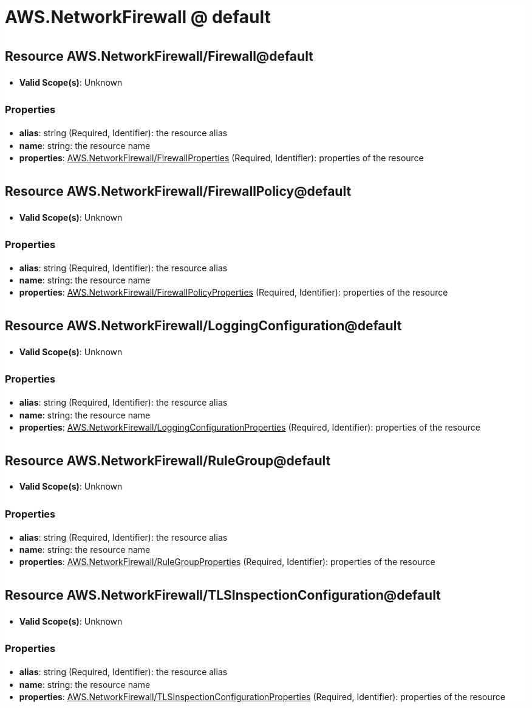 # AWS.NetworkFirewall @ default

## Resource AWS.NetworkFirewall/Firewall@default
* **Valid Scope(s)**: Unknown
### Properties
* **alias**: string (Required, Identifier): the resource alias
* **name**: string: the resource name
* **properties**: [AWS.NetworkFirewall/FirewallProperties](#awsnetworkfirewallfirewallproperties) (Required, Identifier): properties of the resource

## Resource AWS.NetworkFirewall/FirewallPolicy@default
* **Valid Scope(s)**: Unknown
### Properties
* **alias**: string (Required, Identifier): the resource alias
* **name**: string: the resource name
* **properties**: [AWS.NetworkFirewall/FirewallPolicyProperties](#awsnetworkfirewallfirewallpolicyproperties) (Required, Identifier): properties of the resource

## Resource AWS.NetworkFirewall/LoggingConfiguration@default
* **Valid Scope(s)**: Unknown
### Properties
* **alias**: string (Required, Identifier): the resource alias
* **name**: string: the resource name
* **properties**: [AWS.NetworkFirewall/LoggingConfigurationProperties](#awsnetworkfirewallloggingconfigurationproperties) (Required, Identifier): properties of the resource

## Resource AWS.NetworkFirewall/RuleGroup@default
* **Valid Scope(s)**: Unknown
### Properties
* **alias**: string (Required, Identifier): the resource alias
* **name**: string: the resource name
* **properties**: [AWS.NetworkFirewall/RuleGroupProperties](#awsnetworkfirewallrulegroupproperties) (Required, Identifier): properties of the resource

## Resource AWS.NetworkFirewall/TLSInspectionConfiguration@default
* **Valid Scope(s)**: Unknown
### Properties
* **alias**: string (Required, Identifier): the resource alias
* **name**: string: the resource name
* **properties**: [AWS.NetworkFirewall/TLSInspectionConfigurationProperties](#awsnetworkfirewalltlsinspectionconfigurationproperties) (Required, Identifier): properties of the resource

